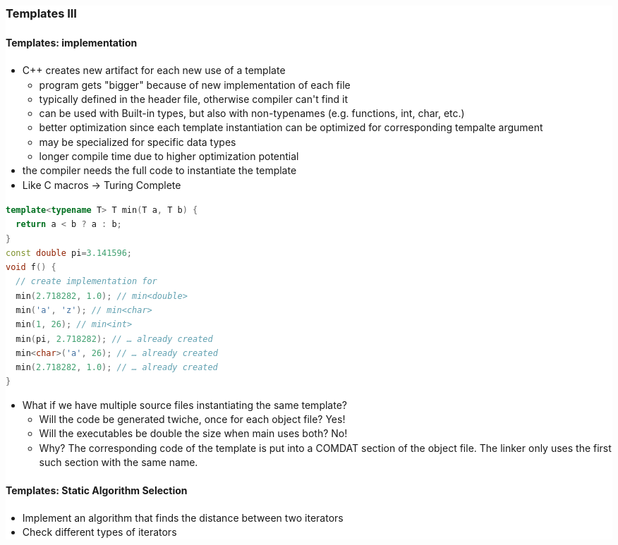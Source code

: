 ### Templates III

#### Templates: implementation

- C++ creates new artifact for each new use of a template
  - program gets "bigger" because of new implementation of each file
  - typically defined in the header file, otherwise compiler can't find it
  - can be used with Built-in types, but also with non-typenames (e.g.
    functions, int, char, etc.)
  - better optimization since each template instantiation can be optimized for
    corresponding tempalte argument
  - may be specialized for specific data types
  - longer compile time due to higher optimization potential
- the compiler needs the full code to instantiate the template
- Like C macros -> Turing Complete

```cpp
template<typename T> T min(T a, T b) {
  return a < b ? a : b;
}
const double pi=3.141596;
void f() {
  // create implementation for
  min(2.718282, 1.0); // min<double>
  min('a', 'z'); // min<char>
  min(1, 26); // min<int>
  min(pi, 2.718282); // … already created
  min<char>('a', 26); // … already created
  min(2.718282, 1.0); // … already created
}
```

- What if we have multiple source files instantiating the same template?
  - Will the code be generated twiche, once for each object file?
    Yes!
  - Will the executables be double the size when main uses both?
    No!
  - Why? The corresponding code of the template is put into a COMDAT section of
    the object file. The linker only uses the first such section with the same name.

#### Templates: Static Algorithm Selection

- Implement an algorithm that finds the distance between two iterators
- Check different types of iterators
